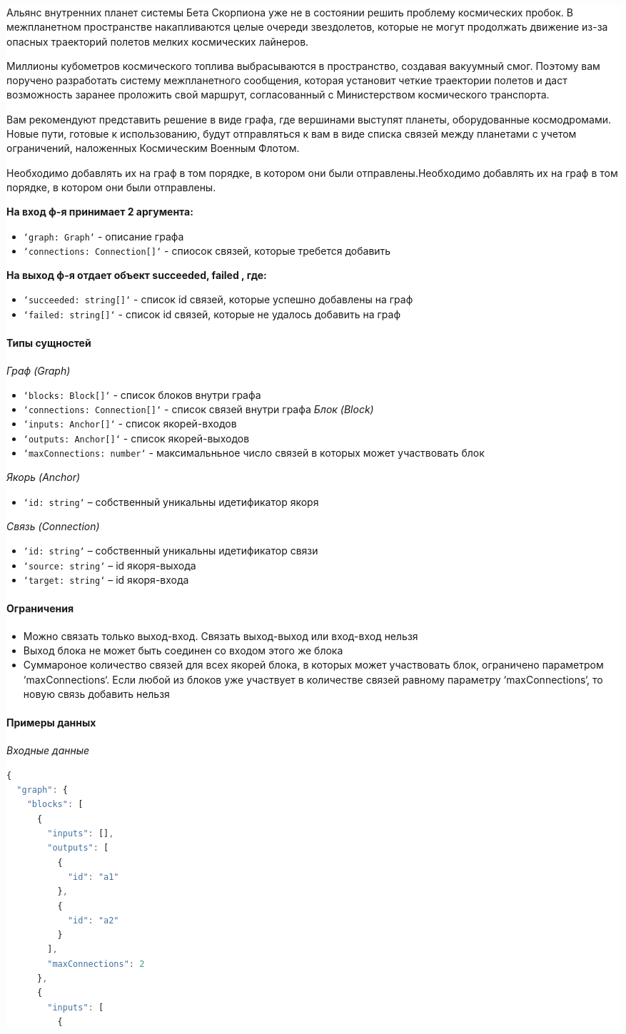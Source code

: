 Альянс внутренних планет системы Бета Скорпиона уже не в состоянии решить проблему космических пробок. В межпланетном пространстве накапливаются целые очереди звездолетов, которые не могут продолжать движение из-за опасных траекторий полетов мелких космических лайнеров.

Миллионы кубометров космического топлива выбрасываются в пространство, создавая вакуумный смог.
Поэтому вам поручено разработать систему межпланетного сообщения, которая установит четкие траектории полетов и даст возможность заранее проложить свой маршрут, согласованный с Министерством космического транспорта.

Вам рекомендуют представить решение в виде графа, где вершинами выступят планеты, оборудованные космодромами. Новые пути, готовые к использованию, будут отправляться к вам в виде списка связей между планетами с учетом ограничений, наложенных Космическим Военным Флотом.

Необходимо добавлять их на граф в том порядке, в котором они были отправлены.Необходимо добавлять их на граф в том порядке, в котором они были отправлены. 

**На вход ф-я принимает 2 аргумента:**
* `‘graph: Graph‘` - описание графа
* `‘connections: Connection[]‘` - спиосок связей, которые требется добавить

**На выход ф-я отдает объект succeeded, failed , где:**
* `‘succeeded: string[]‘` - список id связей, которые успешно добавлены на граф
* `‘failed: string[]‘` - список id связей, которые не удалось добавить на граф
#### Типы сущностей
*Граф (Graph)*
* `‘blocks: Block[]‘` - список блоков внутри графа
* `‘connections: Connection[]‘` - список связей внутри графа
*Блок (Block)*
* `‘inputs: Anchor[]‘` - список якорей-входов
* `‘outputs: Anchor[]‘` - список якорей-выходов
* `‘maxConnections: number‘` - максимальньное число связей в которых может участвовать блок

*Якорь (Anchor)*
* `‘id: string‘` – собственный уникальны идетификатор якоря

*Связь (Connection)*
* `‘id: string‘` – собственный уникальны идетификатор связи
* `‘source: string‘` – id якоря-выхода
* `‘target: string‘` – id якоря-входа
#### Ограничения
* Можно связать только выход-вход. Связать выход-выход или вход-вход нельзя
* Выход блока не может быть соединен со входом этого же блока
* Суммароное количество связей для всех якорей блока, в которых может участвовать блок, ограничено параметром ‘maxConnections‘. Если любой из блоков уже участвует в количестве связей равному параметру ‘maxConnections‘, то новую связь добавить нельзя
#### Примеры данных
*Входные данные*
```javascript
{  
  "graph": {  
    "blocks": [  
      {  
        "inputs": [],  
        "outputs": [  
          {  
            "id": "a1"  
          },  
          {  
            "id": "a2"  
          }  
        ],  
        "maxConnections": 2  
      },  
      {  
        "inputs": [  
          {  
```